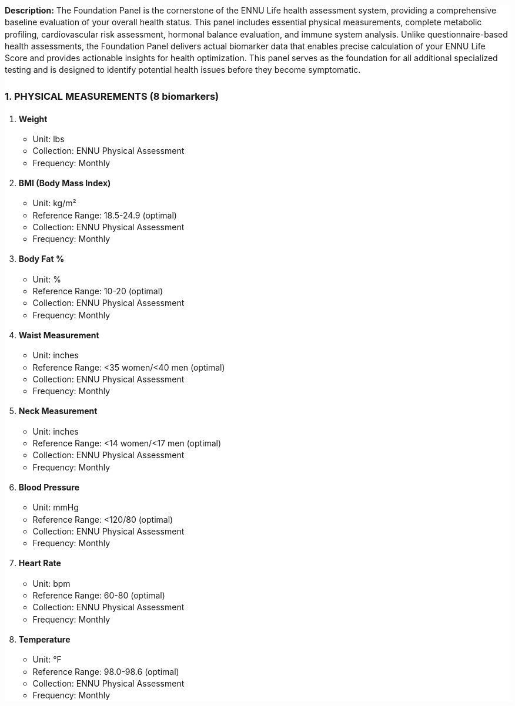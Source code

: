 **Description:** The Foundation Panel is the cornerstone of the ENNU Life health assessment system, providing a comprehensive baseline evaluation of your overall health status. This panel includes essential physical measurements, complete metabolic profiling, cardiovascular risk assessment, hormonal balance evaluation, and immune system analysis. Unlike questionnaire-based health assessments, the Foundation Panel delivers actual biomarker data that enables precise calculation of your ENNU Life Score and provides actionable insights for health optimization. This panel serves as the foundation for all additional specialized testing and is designed to identify potential health issues before they become symptomatic.

### **1. PHYSICAL MEASUREMENTS (8 biomarkers)**

1. **Weight**
   - Unit: lbs
   - Collection: ENNU Physical Assessment
   - Frequency: Monthly

2. **BMI (Body Mass Index)**
   - Unit: kg/m²
   - Reference Range: 18.5-24.9 (optimal)
   - Collection: ENNU Physical Assessment
   - Frequency: Monthly

3. **Body Fat %**
   - Unit: %
   - Reference Range: 10-20 (optimal)
   - Collection: ENNU Physical Assessment
   - Frequency: Monthly

4. **Waist Measurement**
   - Unit: inches
   - Reference Range: <35 women/<40 men (optimal)
   - Collection: ENNU Physical Assessment
   - Frequency: Monthly

5. **Neck Measurement**
   - Unit: inches
   - Reference Range: <14 women/<17 men (optimal)
   - Collection: ENNU Physical Assessment
   - Frequency: Monthly

6. **Blood Pressure**
   - Unit: mmHg
   - Reference Range: <120/80 (optimal)
   - Collection: ENNU Physical Assessment
   - Frequency: Monthly

7. **Heart Rate**
   - Unit: bpm
   - Reference Range: 60-80 (optimal)
   - Collection: ENNU Physical Assessment
   - Frequency: Monthly

8. **Temperature**
   - Unit: °F
   - Reference Range: 98.0-98.6 (optimal)
   - Collection: ENNU Physical Assessment
   - Frequency: Monthly
